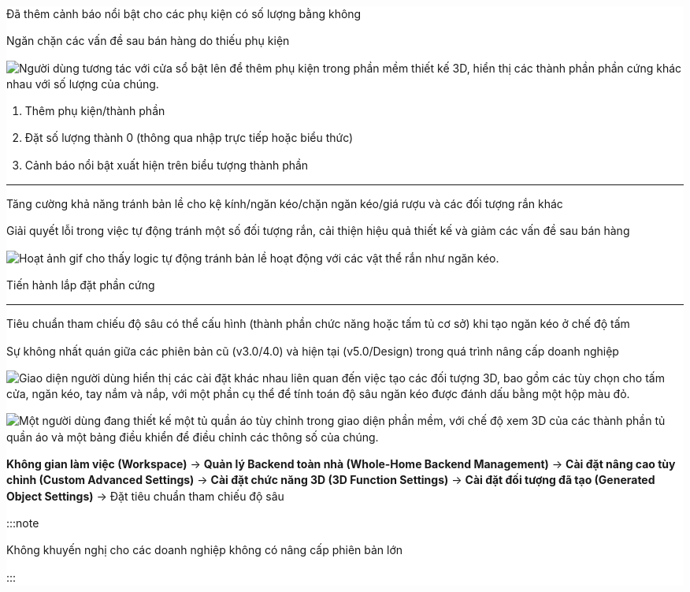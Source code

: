 Đã thêm cảnh báo nổi bật cho các phụ kiện có số lượng bằng không



Ngăn chặn các vấn đề sau bán hàng do thiếu phụ kiện

![Người dùng tương tác với cửa sổ bật lên để thêm phụ kiện trong phần mềm thiết kế 3D, hiển thị các thành phần phần cứng khác nhau với số lượng của chúng.](https://storage.googleapis.com/jegavn_kb/images/73ff794774394cebb5597d3ea32b6014.png)



1. Thêm phụ kiện/thành phần

2. Đặt số lượng thành 0 (thông qua nhập trực tiếp hoặc biểu thức)

3. Cảnh báo nổi bật xuất hiện trên biểu tượng thành phần

* * *





Tăng cường khả năng tránh bản lề cho kệ kính/ngăn kéo/chặn ngăn kéo/giá rượu và các đối tượng rắn khác



Giải quyết lỗi trong việc tự động tránh một số đối tượng rắn, cải thiện hiệu quả thiết kế và giảm các vấn đề sau bán hàng

![Hoạt ảnh gif cho thấy logic tự động tránh bản lề hoạt động với các vật thể rắn như ngăn kéo.](https://storage.googleapis.com/jegavn_kb/images/711f6b47bd144c728b93d408fe5cddc3.gif)



Tiến hành lắp đặt phần cứng

* * *





Tiêu chuẩn tham chiếu độ sâu có thể cấu hình (thành phần chức năng hoặc tấm tủ cơ sở) khi tạo ngăn kéo ở chế độ tấm



Sự không nhất quán giữa các phiên bản cũ (v3.0/4.0) và hiện tại (v5.0/Design) trong quá trình nâng cấp doanh nghiệp

![Giao diện người dùng hiển thị các cài đặt khác nhau liên quan đến việc tạo các đối tượng 3D, bao gồm các tùy chọn cho tấm cửa, ngăn kéo, tay nắm và nắp, với một phần cụ thể để tính toán độ sâu ngăn kéo được đánh dấu bằng một hộp màu đỏ.](https://storage.googleapis.com/jegavn_kb/images/5a92c2ebe7d64a6abdf63dcc52c8b683.png)

![Một người dùng đang thiết kế một tủ quần áo tùy chỉnh trong giao diện phần mềm, với chế độ xem 3D của các thành phần tủ quần áo và một bảng điều khiển để điều chỉnh các thông số của chúng.](https://storage.googleapis.com/jegavn_kb/images/5253ef986c974e40b766a097f257450f.png)



**Không gian làm việc (Workspace)** → **Quản lý Backend toàn nhà (Whole-Home Backend Management)** → **Cài đặt nâng cao tùy chỉnh (Custom Advanced Settings)** → **Cài đặt chức năng 3D (3D Function Settings)** → **Cài đặt đối tượng đã tạo (Generated Object Settings)** → Đặt tiêu chuẩn tham chiếu độ sâu

:::note

Không khuyến nghị cho các doanh nghiệp không có nâng cấp phiên bản lớn

:::
